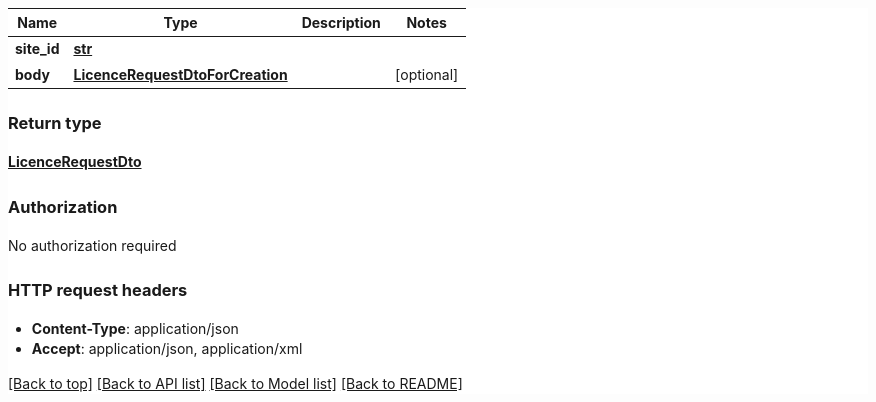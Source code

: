 Name | Type | Description  | Notes
------------- | ------------- | ------------- | -------------
 **site_id** | [**str**](.md)|  | 
 **body** | [**LicenceRequestDtoForCreation**](LicenceRequestDtoForCreation.md)|  | [optional] 

### Return type

[**LicenceRequestDto**](LicenceRequestDto.md)

### Authorization

No authorization required

### HTTP request headers

 - **Content-Type**: application/json
 - **Accept**: application/json, application/xml

[[Back to top]](#) [[Back to API list]](../README.md#documentation-for-api-endpoints) [[Back to Model list]](../README.md#documentation-for-models) [[Back to README]](../README.md)

